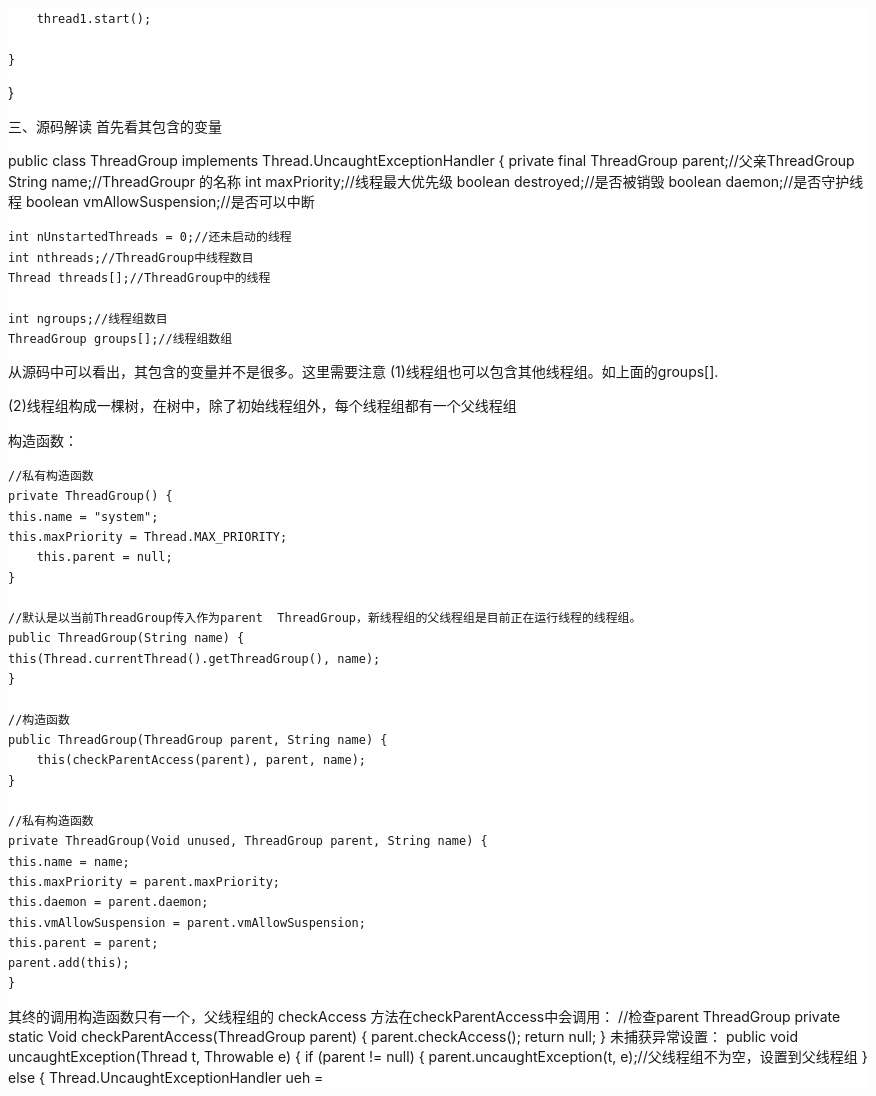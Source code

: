 		thread1.start();
	
	}

}

三、源码解读
首先看其包含的变量

public class ThreadGroup implements Thread.UncaughtExceptionHandler {
    private final ThreadGroup parent;//父亲ThreadGroup
    String name;//ThreadGroupr 的名称
    int maxPriority;//线程最大优先级
    boolean destroyed;//是否被销毁
    boolean daemon;//是否守护线程
    boolean vmAllowSuspension;//是否可以中断

    int nUnstartedThreads = 0;//还未启动的线程
    int nthreads;//ThreadGroup中线程数目
    Thread threads[];//ThreadGroup中的线程
     
    int ngroups;//线程组数目
    ThreadGroup groups[];//线程组数组

从源码中可以看出，其包含的变量并不是很多。这里需要注意
(1)线程组也可以包含其他线程组。如上面的groups[].

(2)线程组构成一棵树，在树中，除了初始线程组外，每个线程组都有一个父线程组

构造函数：

    //私有构造函数
    private ThreadGroup() { 
    this.name = "system";
    this.maxPriority = Thread.MAX_PRIORITY;
        this.parent = null;
    }
     
    //默认是以当前ThreadGroup传入作为parent  ThreadGroup，新线程组的父线程组是目前正在运行线程的线程组。
    public ThreadGroup(String name) {
    this(Thread.currentThread().getThreadGroup(), name);
    }
     
    //构造函数
    public ThreadGroup(ThreadGroup parent, String name) {
        this(checkParentAccess(parent), parent, name);
    }
     
    //私有构造函数
    private ThreadGroup(Void unused, ThreadGroup parent, String name) {
    this.name = name;
    this.maxPriority = parent.maxPriority;
    this.daemon = parent.daemon;
    this.vmAllowSuspension = parent.vmAllowSuspension;
    this.parent = parent;
    parent.add(this);
    }
其终的调用构造函数只有一个，父线程组的 checkAccess 方法在checkParentAccess中会调用：
   //检查parent ThreadGroup
    private static Void checkParentAccess(ThreadGroup parent) {
        parent.checkAccess();
        return null;
    }
未捕获异常设置：
    public void uncaughtException(Thread t, Throwable e) {
    if (parent != null) {
        parent.uncaughtException(t, e);//父线程组不为空，设置到父线程组
    } else {
            Thread.UncaughtExceptionHandler ueh = 